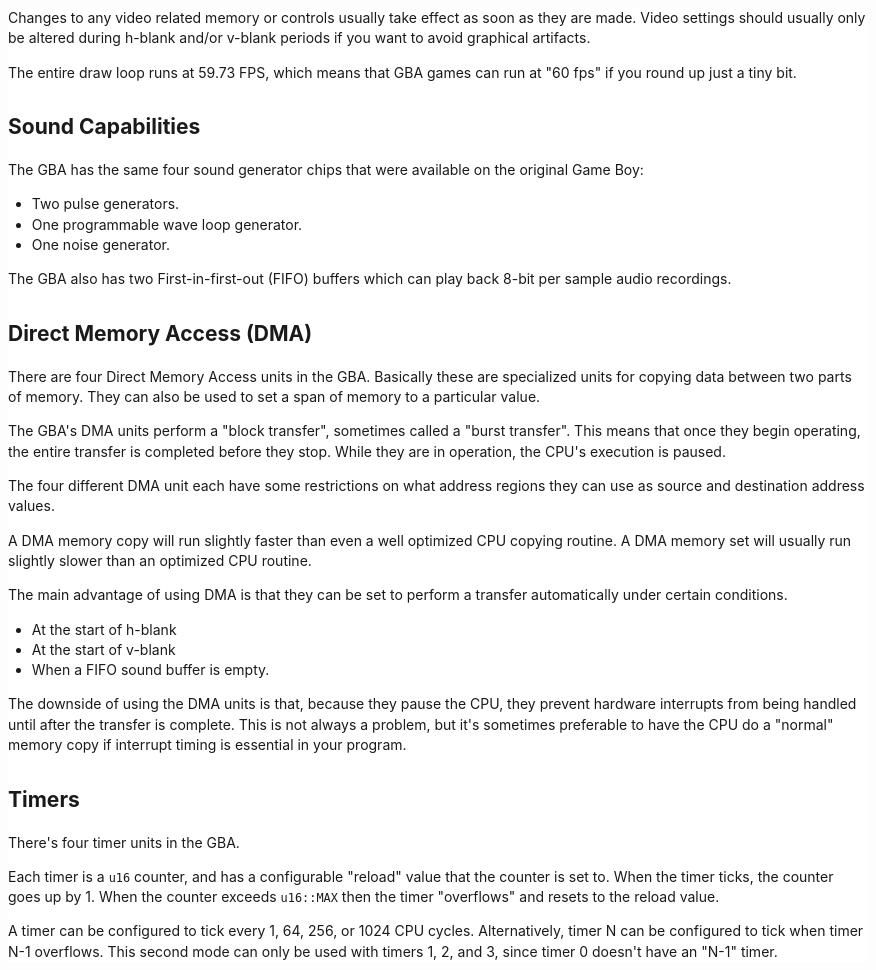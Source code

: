 Changes to any video related memory or controls usually take effect as soon as they are made.
Video settings should usually only be altered during h-blank and/or v-blank periods if you want to avoid graphical artifacts.

The entire draw loop runs at 59.73 FPS, which means that GBA games can run at "60 fps" if you round up just a tiny bit.

## Sound Capabilities

The GBA has the same four sound generator chips that were available on the original Game Boy:
* Two pulse generators.
* One programmable wave loop generator.
* One noise generator.

The GBA also has two First-in-first-out (FIFO) buffers which can play back 8-bit per sample audio recordings.

## Direct Memory Access (DMA)

There are four Direct Memory Access units in the GBA.
Basically these are specialized units for copying data between two parts of memory.
They can also be used to set a span of memory to a particular value.

The GBA's DMA units perform a "block transfer", sometimes called a "burst transfer".
This means that once they begin operating, the entire transfer is completed before they stop.
While they are in operation, the CPU's execution is paused.

The four different DMA unit each have some restrictions on what address regions they can use as source and destination address values.

A DMA memory copy will run slightly faster than even a well optimized CPU copying routine.
A DMA memory set will usually run slightly slower than an optimized CPU routine.

The main advantage of using DMA is that they can be set to perform a transfer automatically under certain conditions.
* At the start of h-blank
* At the start of v-blank
* When a FIFO sound buffer is empty.

The downside of using the DMA units is that, because they pause the CPU, they prevent hardware interrupts from being handled until after the transfer is complete.
This is not always a problem, but it's sometimes preferable to have the CPU do a "normal" memory copy if interrupt timing is essential in your program.

## Timers

There's four timer units in the GBA.

Each timer is a `u16` counter, and has a configurable "reload" value that the counter is set to.
When the timer ticks, the counter goes up by 1.
When the counter exceeds `u16::MAX` then the timer "overflows" and resets to the reload value.

A timer can be configured to tick every 1, 64, 256, or 1024 CPU cycles.
Alternatively, timer N can be configured to tick when timer N-1 overflows.
This second mode can only be used with timers 1, 2, and 3, since timer 0 doesn't have an "N-1" timer.
